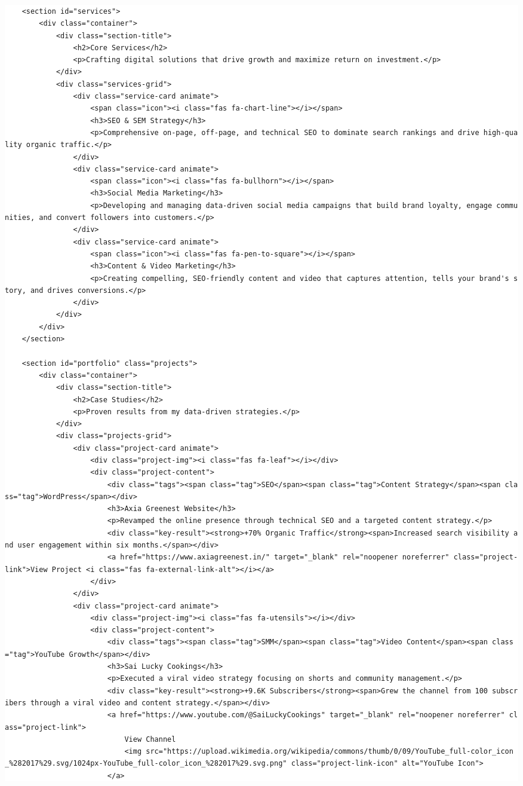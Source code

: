         <section id="services">
            <div class="container">
                <div class="section-title">
                    <h2>Core Services</h2>
                    <p>Crafting digital solutions that drive growth and maximize return on investment.</p>
                </div>
                <div class="services-grid">
                    <div class="service-card animate">
                        <span class="icon"><i class="fas fa-chart-line"></i></span>
                        <h3>SEO & SEM Strategy</h3>
                        <p>Comprehensive on-page, off-page, and technical SEO to dominate search rankings and drive high-quality organic traffic.</p>
                    </div>
                    <div class="service-card animate">
                        <span class="icon"><i class="fas fa-bullhorn"></i></span>
                        <h3>Social Media Marketing</h3>
                        <p>Developing and managing data-driven social media campaigns that build brand loyalty, engage communities, and convert followers into customers.</p>
                    </div>
                    <div class="service-card animate">
                        <span class="icon"><i class="fas fa-pen-to-square"></i></span>
                        <h3>Content & Video Marketing</h3>
                        <p>Creating compelling, SEO-friendly content and video that captures attention, tells your brand's story, and drives conversions.</p>
                    </div>
                </div>
            </div>
        </section>
        
        <section id="portfolio" class="projects">
            <div class="container">
                <div class="section-title">
                    <h2>Case Studies</h2>
                    <p>Proven results from my data-driven strategies.</p>
                </div>
                <div class="projects-grid">
                    <div class="project-card animate">
                        <div class="project-img"><i class="fas fa-leaf"></i></div>
                        <div class="project-content">
                            <div class="tags"><span class="tag">SEO</span><span class="tag">Content Strategy</span><span class="tag">WordPress</span></div>
                            <h3>Axia Greenest Website</h3>
                            <p>Revamped the online presence through technical SEO and a targeted content strategy.</p>
                            <div class="key-result"><strong>+70% Organic Traffic</strong><span>Increased search visibility and user engagement within six months.</span></div>
                            <a href="https://www.axiagreenest.in/" target="_blank" rel="noopener noreferrer" class="project-link">View Project <i class="fas fa-external-link-alt"></i></a>
                        </div>
                    </div>
                    <div class="project-card animate">
                        <div class="project-img"><i class="fas fa-utensils"></i></div>
                        <div class="project-content">
                            <div class="tags"><span class="tag">SMM</span><span class="tag">Video Content</span><span class="tag">YouTube Growth</span></div>
                            <h3>Sai Lucky Cookings</h3>
                            <p>Executed a viral video strategy focusing on shorts and community management.</p>
                            <div class="key-result"><strong>+9.6K Subscribers</strong><span>Grew the channel from 100 subscribers through a viral video and content strategy.</span></div>
                            <a href="https://www.youtube.com/@SaiLuckyCookings" target="_blank" rel="noopener noreferrer" class="project-link">
                                View Channel 
                                <img src="https://upload.wikimedia.org/wikipedia/commons/thumb/0/09/YouTube_full-color_icon_%282017%29.svg/1024px-YouTube_full-color_icon_%282017%29.svg.png" class="project-link-icon" alt="YouTube Icon">
                            </a>